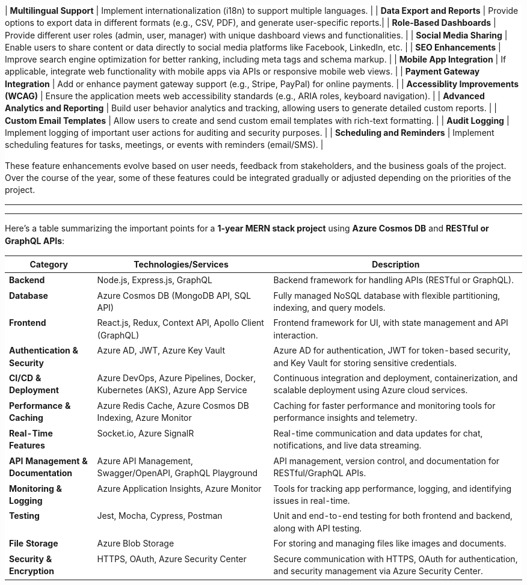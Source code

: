 | **Multilingual Support**                          | Implement internationalization (i18n) to support multiple languages.                                   |
| **Data Export and Reports**                       | Provide options to export data in different formats (e.g., CSV, PDF), and generate user-specific reports.|
| **Role-Based Dashboards**                         | Provide different user roles (admin, user, manager) with unique dashboard views and functionalities.    |
| **Social Media Sharing**                          | Enable users to share content or data directly to social media platforms like Facebook, LinkedIn, etc.  |
| **SEO Enhancements**                              | Improve search engine optimization for better ranking, including meta tags and schema markup.           |
| **Mobile App Integration**                        | If applicable, integrate web functionality with mobile apps via APIs or responsive mobile web views.    |
| **Payment Gateway Integration**                   | Add or enhance payment gateway support (e.g., Stripe, PayPal) for online payments.                      |
| **Accessiblity Improvements (WCAG)**              | Ensure the application meets web accessibility standards (e.g., ARIA roles, keyboard navigation).       |
| **Advanced Analytics and Reporting**              | Build user behavior analytics and tracking, allowing users to generate detailed custom reports.         |
| **Custom Email Templates**                        | Allow users to create and send custom email templates with rich-text formatting.                        |
| **Audit Logging**                                 | Implement logging of important user actions for auditing and security purposes.                         |
| **Scheduling and Reminders**                      | Implement scheduling features for tasks, meetings, or events with reminders (email/SMS).                |

These feature enhancements evolve based on user needs, feedback from stakeholders, and the business goals of the project. Over the course of the year, some of these features could be integrated gradually or adjusted depending on the priorities of the project.

---
---
Here’s a table summarizing the important points for a **1-year MERN stack project** using **Azure Cosmos DB** and **RESTful or GraphQL APIs**:

| **Category**                     | **Technologies/Services**                                                                                  | **Description**                                                                                             |
|-----------------------------------|------------------------------------------------------------------------------------------------------------|-------------------------------------------------------------------------------------------------------------|
| **Backend**                       | Node.js, Express.js, GraphQL                                                                                | Backend framework for handling APIs (RESTful or GraphQL).                                                    |
| **Database**                      | Azure Cosmos DB (MongoDB API, SQL API)                                                                      | Fully managed NoSQL database with flexible partitioning, indexing, and query models.                         |
| **Frontend**                      | React.js, Redux, Context API, Apollo Client (GraphQL)                                                        | Frontend framework for UI, with state management and API interaction.                                        |
| **Authentication & Security**     | Azure AD, JWT, Azure Key Vault                                                                               | Azure AD for authentication, JWT for token-based security, and Key Vault for storing sensitive credentials.  |
| **CI/CD & Deployment**            | Azure DevOps, Azure Pipelines, Docker, Kubernetes (AKS), Azure App Service                                   | Continuous integration and deployment, containerization, and scalable deployment using Azure cloud services. |
| **Performance & Caching**         | Azure Redis Cache, Azure Cosmos DB Indexing, Azure Monitor                                                   | Caching for faster performance and monitoring tools for performance insights and telemetry.                  |
| **Real-Time Features**            | Socket.io, Azure SignalR                                                                                     | Real-time communication and data updates for chat, notifications, and live data streaming.                   |
| **API Management & Documentation**| Azure API Management, Swagger/OpenAPI, GraphQL Playground                                                    | API management, version control, and documentation for RESTful/GraphQL APIs.                                 |
| **Monitoring & Logging**          | Azure Application Insights, Azure Monitor                                                                   | Tools for tracking app performance, logging, and identifying issues in real-time.                            |
| **Testing**                       | Jest, Mocha, Cypress, Postman                                                                                | Unit and end-to-end testing for both frontend and backend, along with API testing.                           |
| **File Storage**                  | Azure Blob Storage                                                                                           | For storing and managing files like images and documents.                                                    |
| **Security & Encryption**         | HTTPS, OAuth, Azure Security Center                                                                          | Secure communication with HTTPS, OAuth for authentication, and security management via Azure Security Center.|
